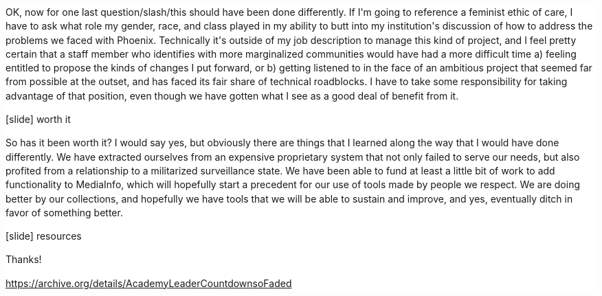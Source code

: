 OK, now for one last question/slash/this should have been done differently. If I'm going to reference a feminist ethic of care, I have to ask what role my gender, race, and class played in my ability to butt into my institution's discussion of how to address the problems we faced with Phoenix. Technically it's outside of my job description to manage this kind of project, and I feel pretty certain that a staff member who identifies with more marginalized communities would have had a more difficult time a) feeling entitled to propose the kinds of changes I put forward, or b) getting listened to in the face of an ambitious project that seemed far from possible at the outset, and has faced its fair share of technical roadblocks. I have to take some responsibility for taking advantage of that position, even though we have gotten what I see as a good deal of benefit from it.

[slide] worth it

So has  it been worth it? I would say yes, but obviously there are things that I learned along the way that I would have done differently. We have extracted ourselves from an expensive proprietary system that not only failed to serve our needs, but also profited from a relationship to a militarized surveillance state. We have been able to fund at least a little bit of work to add functionality to MediaInfo, which will hopefully start a precedent for our use of tools made by people we respect. We are doing better by our collections, and hopefully we have tools that we will be able to sustain and improve, and yes, eventually ditch in favor of something better.

[slide] resources

Thanks!


https://archive.org/details/AcademyLeaderCountdownsoFaded


